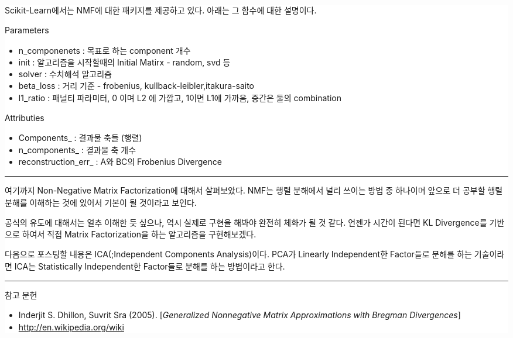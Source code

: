 Scikit-Learn에서는 NMF에 대한 패키지를 제공하고 있다. 아래는 그 함수에 대한 설명이다.



Parameters

- n_componenets : 목표로 하는 component 개수
- init : 알고리즘을 시작할때의 Initial Matirx - random, svd 등
- solver : 수치해석 알고리즘
- beta_loss : 거리 기준 - frobenius, kullback-leibler,itakura-saito
- l1_ratio : 패널티 파라미터, 0 이며 L2 에 가깝고, 1이면 L1에 가까움, 중간은 둘의 combination

Attributies

- Components_ : 결과물 축들 (행렬)
- n_components_ : 결과물 축 개수
- reconstruction_err_ : A와 BC의 Frobenius Divergence



***

여기까지 Non-Negative Matrix Factorization에 대해서 살펴보았다. NMF는 행렬 분해에서 널리 쓰이는 방법 중 하나이며 앞으로 더 공부할 행렬분해를 이해하는 것에 있어서 기본이 될 것이라고 보인다. 

공식의 유도에 대해서는 얼추 이해한 듯 싶으나, 역시 실제로 구현을 해봐야 완전히 체화가 될 것 같다. 언젠가 시간이 된다면 KL Divergence를 기반으로 하여서 직접 Matrix Factorization을 하는 알고리즘을 구현해보겠다. 

다음으로 포스팅할 내용은 ICA(;Independent Components Analysis)이다.  PCA가 Linearly Independent한 Factor들로 분해를 하는 기술이라면 ICA는 Statistically Independent한 Factor들로 분해를 하는 방법이라고 한다. 



***

 참고 문헌

- Inderjit S. Dhillon, Suvrit Sra (2005). [*Generalized Nonnegative Matrix Approximations with Bregman Divergences*]
- http://en.wikipedia.org/wiki

